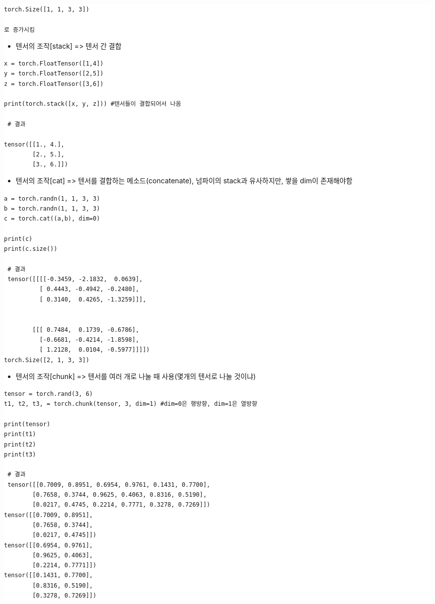 ~~~
torch.Size([1, 1, 3, 3])

로 증가시킴
~~~

+ 텐서의 조작[stack] => 텐서 간 결합
~~~
x = torch.FloatTensor([1,4])
y = torch.FloatTensor([2,5])
z = torch.FloatTensor([3,6])

print(torch.stack([x, y, z])) #텐서들이 결합되어서 나옴

 # 결과

tensor([[1., 4.],
        [2., 5.],
        [3., 6.]])
~~~

+ 텐서의 조작[cat] => 텐서를 결합하는 메소드(concatenate),  넘파이의 stack과 유사하지만, 쌓을 dim이 존재해야함
~~~
a = torch.randn(1, 1, 3, 3)
b = torch.randn(1, 1, 3, 3)
c = torch.cat((a,b), dim=0)

print(c)
print(c.size())

 # 결과
 tensor([[[[-0.3459, -2.1832,  0.0639],
          [ 0.4443, -0.4942, -0.2480],
          [ 0.3140,  0.4265, -1.3259]]],


        [[[ 0.7484,  0.1739, -0.6786],
          [-0.6681, -0.4214, -1.8598],
          [ 1.2128,  0.0104, -0.5977]]]])
torch.Size([2, 1, 3, 3])
~~~

+ 텐서의 조작[chunk] => 텐서를 여러 개로 나눌 때 사용(몇개의 텐서로 나눌 것이냐)
~~~
tensor = torch.rand(3, 6)
t1, t2, t3, = torch.chunk(tensor, 3, dim=1) #dim=0은 행방향, dim=1은 열방향

print(tensor)
print(t1)
print(t2)
print(t3)

 # 결과
 tensor([[0.7009, 0.8951, 0.6954, 0.9761, 0.1431, 0.7700],
        [0.7658, 0.3744, 0.9625, 0.4063, 0.8316, 0.5190],
        [0.0217, 0.4745, 0.2214, 0.7771, 0.3278, 0.7269]])
tensor([[0.7009, 0.8951],
        [0.7658, 0.3744],
        [0.0217, 0.4745]])
tensor([[0.6954, 0.9761],
        [0.9625, 0.4063],
        [0.2214, 0.7771]])
tensor([[0.1431, 0.7700],
        [0.8316, 0.5190],
        [0.3278, 0.7269]])
~~~
